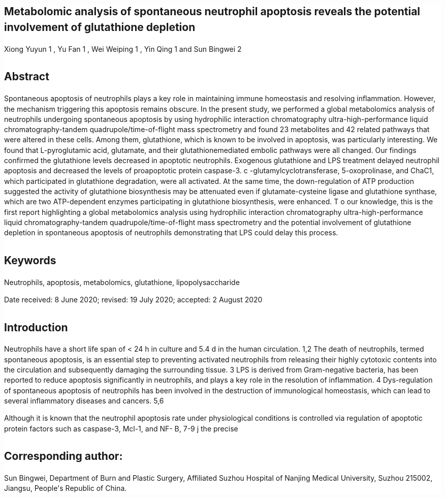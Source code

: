 

## Metabolomic analysis of spontaneous neutrophil apoptosis reveals the potential involvement of glutathione depletion

Xiong Yuyun 1 , Yu Fan 1 , Wei Weiping 1 , Yin Qing 1 and Sun Bingwei 2

## Abstract

Spontaneous apoptosis of neutrophils plays a key role in maintaining immune homeostasis and resolving inflammation. However, the mechanism triggering this apoptosis remains obscure. In the present study, we performed a global metabolomics analysis of neutrophils undergoing spontaneous apoptosis by using hydrophilic interaction chromatography ultra-high-performance liquid chromatography-tandem quadrupole/time-of-flight mass spectrometry and found 23 metabolites and 42 related pathways that were altered in these cells. Among them, glutathione, which is known to be involved in apoptosis, was particularly interesting. We found that L-pyroglutamic acid, glutamate, and their glutathionemediated embolic pathways were all changed. Our findings confirmed the glutathione levels decreased in apoptotic neutrophils. Exogenous glutathione and LPS treatment delayed neutrophil apoptosis and decreased the levels of proapoptotic protein caspase-3. c -glutamylcyclotransferase, 5-oxoprolinase, and ChaC1, which participated in glutathione degradation, were all activated. At the same time, the down-regulation of ATP production suggested the activity of glutathione biosynthesis may be attenuated even if glutamate-cysteine ligase and glutathione synthase, which are two ATP-dependent enzymes participating in glutathione biosynthesis, were enhanced. T o our knowledge, this is the first report highlighting a global metabolomics analysis using hydrophilic interaction chromatography ultra-high-performance liquid chromatography-tandem quadrupole/time-of-flight mass spectrometry and the potential involvement of glutathione depletion in spontaneous apoptosis of neutrophils demonstrating that LPS could delay this process.

## Keywords

Neutrophils, apoptosis, metabolomics, glutathione, lipopolysaccharide

Date received: 8 June 2020; revised: 19 July 2020; accepted: 2 August 2020

## Introduction

Neutrophils have a short life span of &lt; 24 h in culture and 5.4 d in the human circulation. 1,2 The death of neutrophils, termed spontaneous apoptosis, is an essential step to preventing activated neutrophils from releasing their highly cytotoxic contents into the circulation and subsequently damaging the surrounding tissue. 3 LPS is derived from Gram-negative bacteria, has been reported to reduce apoptosis significantly in neutrophils, and plays a key role in the resolution of inflammation. 4 Dys-regulation of spontaneous apoptosis of neutrophils has been involved in the destruction of immunological homeostasis, which can lead to several inflammatory diseases and cancers. 5,6

Although it is known that the neutrophil apoptosis rate under physiological conditions is controlled via regulation of apoptotic protein factors such as caspase-3, Mcl-1, and NF- B, 7-9 j the precise

## Corresponding author:

Sun Bingwei, Department of Burn and Plastic Surgery, Affiliated Suzhou Hospital of Nanjing Medical University, Suzhou 215002, Jiangsu, People's Republic of China.
